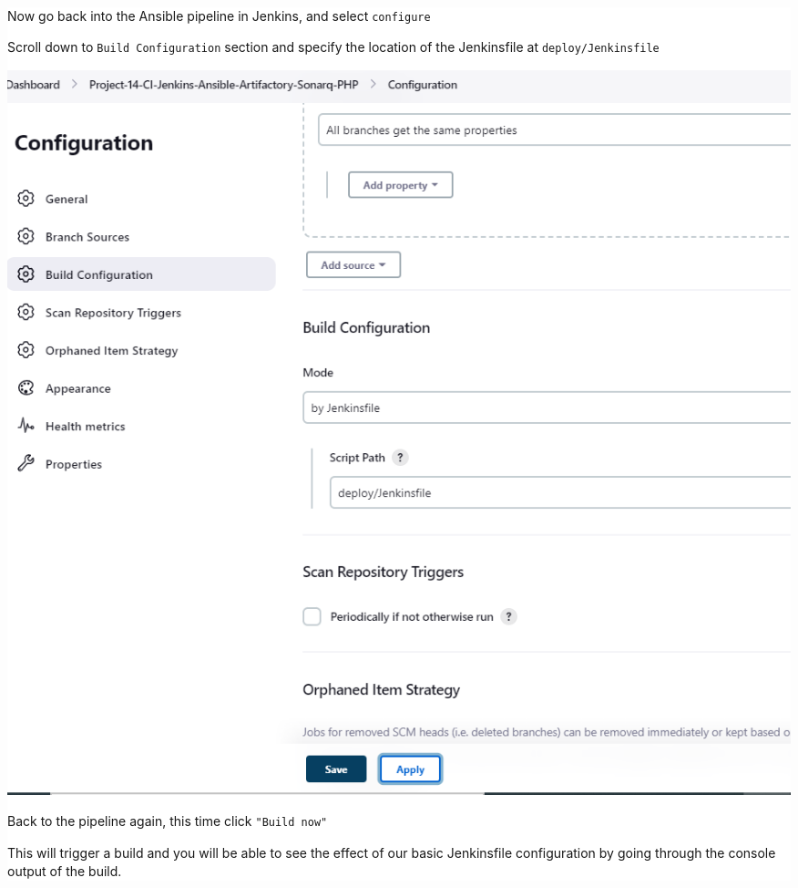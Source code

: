 
Now go back into the Ansible pipeline in Jenkins, and select `configure`

Scroll down to `Build Configuration` section and specify the location of the Jenkinsfile at `deploy/Jenkinsfile`

![build-config](./images-project14/build-config.PNG)


Back to the pipeline again, this time click `"Build now"`

This will trigger a build and you will be able to see the effect of our basic Jenkinsfile configuration by going through the console output of the build.
